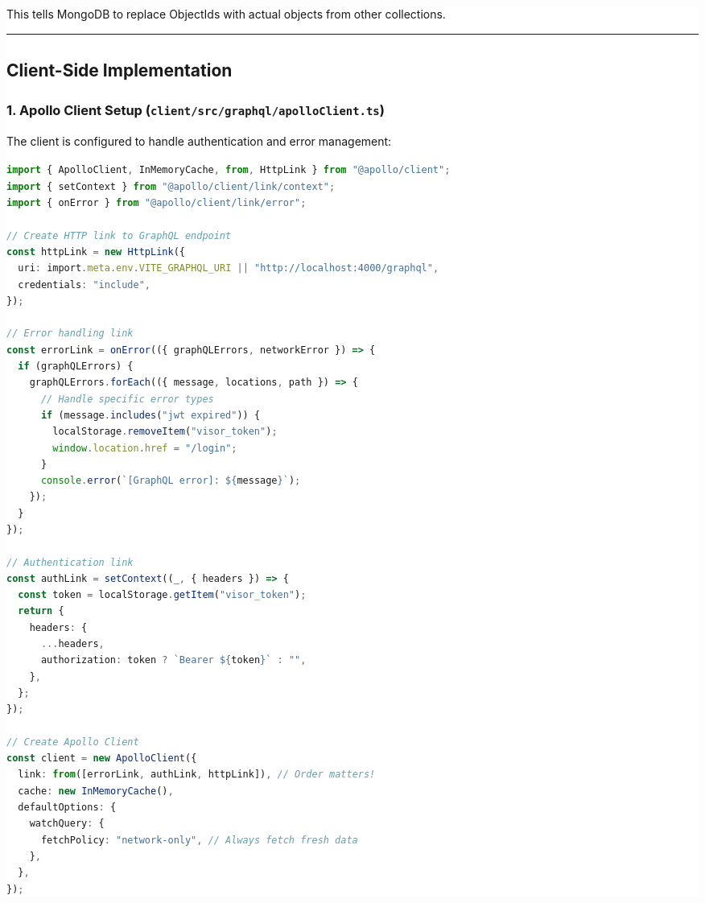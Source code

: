 
This tells MongoDB to replace ObjectIds with actual objects from other collections.

---

## Client-Side Implementation

### 1. Apollo Client Setup (`client/src/graphql/apolloClient.ts`)

The client is configured to handle authentication and error management:

```typescript
import { ApolloClient, InMemoryCache, from, HttpLink } from "@apollo/client";
import { setContext } from "@apollo/client/link/context";
import { onError } from "@apollo/client/link/error";

// Create HTTP link to GraphQL endpoint
const httpLink = new HttpLink({
  uri: import.meta.env.VITE_GRAPHQL_URI || "http://localhost:4000/graphql",
  credentials: "include",
});

// Error handling link
const errorLink = onError(({ graphQLErrors, networkError }) => {
  if (graphQLErrors) {
    graphQLErrors.forEach(({ message, locations, path }) => {
      // Handle specific error types
      if (message.includes("jwt expired")) {
        localStorage.removeItem("visor_token");
        window.location.href = "/login";
      }
      console.error(`[GraphQL error]: ${message}`);
    });
  }
});

// Authentication link
const authLink = setContext((_, { headers }) => {
  const token = localStorage.getItem("visor_token");
  return {
    headers: {
      ...headers,
      authorization: token ? `Bearer ${token}` : "",
    },
  };
});

// Create Apollo Client
const client = new ApolloClient({
  link: from([errorLink, authLink, httpLink]), // Order matters!
  cache: new InMemoryCache(),
  defaultOptions: {
    watchQuery: {
      fetchPolicy: "network-only", // Always fetch fresh data
    },
  },
});
```
